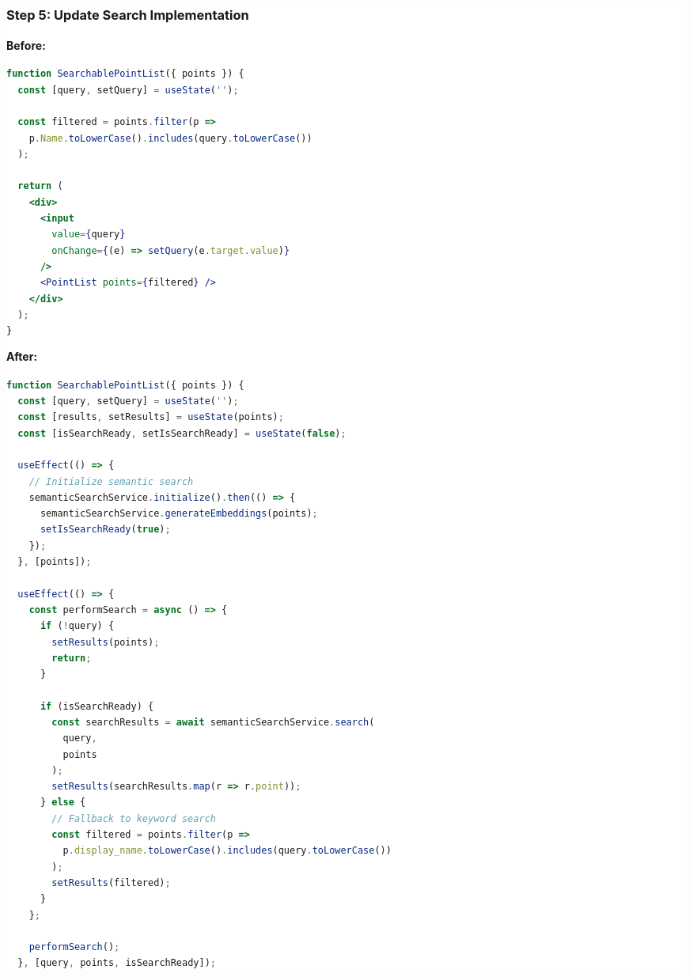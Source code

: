 ```jsx
```

### Step 5: Update Search Implementation

**Before:**
```jsx
function SearchablePointList({ points }) {
  const [query, setQuery] = useState('');

  const filtered = points.filter(p =>
    p.Name.toLowerCase().includes(query.toLowerCase())
  );

  return (
    <div>
      <input
        value={query}
        onChange={(e) => setQuery(e.target.value)}
      />
      <PointList points={filtered} />
    </div>
  );
}
```

**After:**
```jsx
function SearchablePointList({ points }) {
  const [query, setQuery] = useState('');
  const [results, setResults] = useState(points);
  const [isSearchReady, setIsSearchReady] = useState(false);

  useEffect(() => {
    // Initialize semantic search
    semanticSearchService.initialize().then(() => {
      semanticSearchService.generateEmbeddings(points);
      setIsSearchReady(true);
    });
  }, [points]);

  useEffect(() => {
    const performSearch = async () => {
      if (!query) {
        setResults(points);
        return;
      }

      if (isSearchReady) {
        const searchResults = await semanticSearchService.search(
          query,
          points
        );
        setResults(searchResults.map(r => r.point));
      } else {
        // Fallback to keyword search
        const filtered = points.filter(p =>
          p.display_name.toLowerCase().includes(query.toLowerCase())
        );
        setResults(filtered);
      }
    };

    performSearch();
  }, [query, points, isSearchReady]);
```
